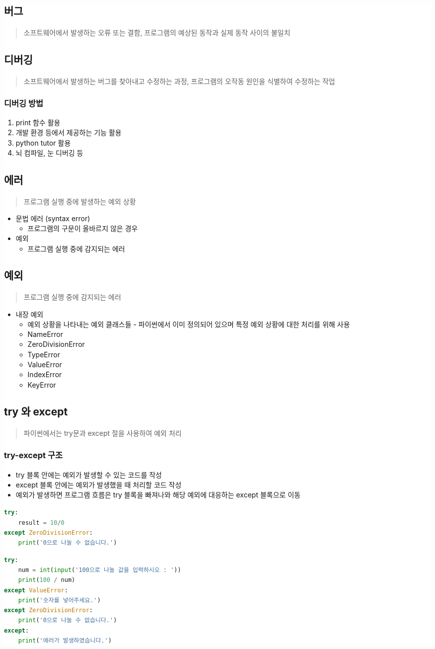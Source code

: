 ## 버그
> 소프트웨어에서 발생하는 오류 또는 결함, 프로그램의 예상된 동작과 실제 동작 사이의 불일치

## 디버깅
> 소프트웨어에서 발생하는 버그를 찾아내고 수정하는 과정, 프로그램의 오작동 원인을 식별하여 수정하는 작업

### 디버깅 방법
1. print 함수 활용
2. 개발 환경 등에서 제공하는 기능 활용
3. python tutor 활용
4. 뇌 컴파일, 눈 디버깅 등

## 에러 
> 프로그램 실행 중에 발생하는 예외 상황

- 문법 에러 (syntax error)
    - 프로그램의 구문이 올바르지 않은 경우
- 예외
    - 프로그램 실행 중에 감지되는 에러

## 예외
> 프로그램 실행 중에 감지되는 에러

- 내장 예외
    - 예외 상황을 나타내는 예외 클래스들 - 파이썬에서 이미 정의되어 있으며 특정 예외 상황에 대한 처리를 위해 사용
    - NameError
    - ZeroDivisionError
    - TypeError
    - ValueError
    - IndexError
    - KeyError

## try 와 except
> 파이썬에서는 try문과 except 절을 사용하여 예외 처리

### try-except 구조
- try 블록 안에는 예외가 발생할 수 있는 코드를 작성
- except 블록 안에는 예외가 발생했을 때 처리할 코드 작성
- 예외가 발생하면 프로그램 흐름은 try 블록을 빠져나와 해당 예외에 대응하는 except 블록으로 이동
```python
try:
    result = 10/0
except ZeroDivisionError:
    print('0으로 나눌 수 없습니다.')
```
```python
try:
    num = int(input('100으로 나눌 값을 입력하시오 : '))
    print(100 / num)
except ValueError:
    print('숫자를 넣어주세요.')
except ZeroDivisionError:
    print('0으로 나눌 수 없습니다.')
except:
    print('에러가 발생하였습니다.')
```
